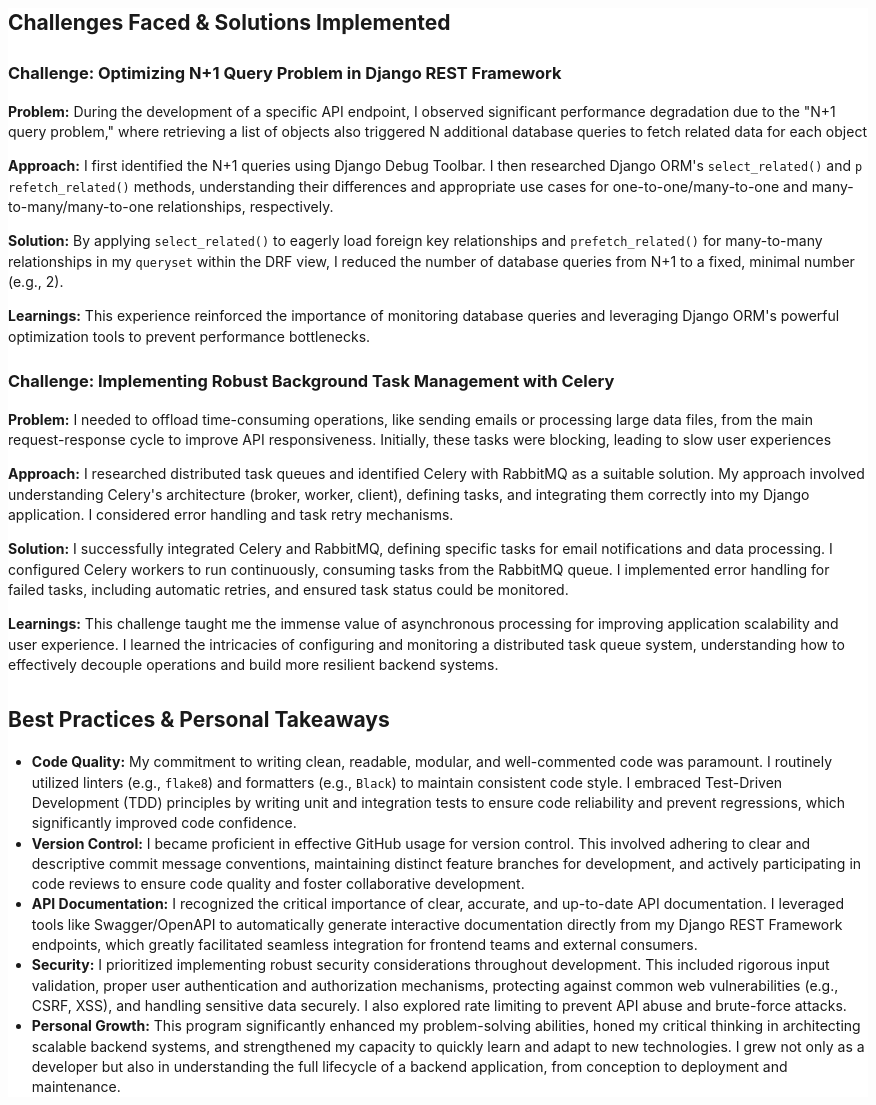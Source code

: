 ## Challenges Faced & Solutions Implemented

### Challenge: Optimizing N+1 Query Problem in Django REST Framework
**Problem:** During the development of a specific API endpoint, I observed significant performance degradation due to the "N+1 query problem," where retrieving a list of objects also triggered N additional database queries to fetch related data for each object

**Approach:** I first identified the N+1 queries using Django Debug Toolbar. I then researched Django ORM's `select_related()` and `prefetch_related()` methods, understanding their differences and appropriate use cases for one-to-one/many-to-one and many-to-many/many-to-one relationships, respectively.

**Solution:** By applying `select_related()` to eagerly load foreign key relationships and `prefetch_related()` for many-to-many relationships in my `queryset` within the DRF view, I reduced the number of database queries from N+1 to a fixed, minimal number (e.g., 2).

**Learnings:** This experience reinforced the importance of monitoring database queries and leveraging Django ORM's powerful optimization tools to prevent performance bottlenecks.

### Challenge: Implementing Robust Background Task Management with Celery
**Problem:** I needed to offload time-consuming operations, like sending emails or processing large data files, from the main request-response cycle to improve API responsiveness. Initially, these tasks were blocking, leading to slow user experiences

**Approach:** I researched distributed task queues and identified Celery with RabbitMQ as a suitable solution. My approach involved understanding Celery's architecture (broker, worker, client), defining tasks, and integrating them correctly into my Django application. I considered error handling and task retry mechanisms.

**Solution:** I successfully integrated Celery and RabbitMQ, defining specific tasks for email notifications and data processing. I configured Celery workers to run continuously, consuming tasks from the RabbitMQ queue. I implemented error handling for failed tasks, including automatic retries, and ensured task status could be monitored.

**Learnings:** This challenge taught me the immense value of asynchronous processing for improving application scalability and user experience. I learned the intricacies of configuring and monitoring a distributed task queue system, understanding how to effectively decouple operations and build more resilient backend systems.

## Best Practices & Personal Takeaways
*   **Code Quality:** My commitment to writing clean, readable, modular, and well-commented code was paramount. I routinely utilized linters (e.g., `flake8`) and formatters (e.g., `Black`) to maintain consistent code style. I embraced Test-Driven Development (TDD) principles by writing unit and integration tests to ensure code reliability and prevent regressions, which significantly improved code confidence.
*   **Version Control:** I became proficient in effective GitHub usage for version control. This involved adhering to clear and descriptive commit message conventions, maintaining distinct feature branches for development, and actively participating in code reviews to ensure code quality and foster collaborative development.
*   **API Documentation:** I recognized the critical importance of clear, accurate, and up-to-date API documentation. I leveraged tools like Swagger/OpenAPI to automatically generate interactive documentation directly from my Django REST Framework endpoints, which greatly facilitated seamless integration for frontend teams and external consumers.
*   **Security:** I prioritized implementing robust security considerations throughout development. This included rigorous input validation, proper user authentication and authorization mechanisms, protecting against common web vulnerabilities (e.g., CSRF, XSS), and handling sensitive data securely. I also explored rate limiting to prevent API abuse and brute-force attacks.
*   **Personal Growth:** This program significantly enhanced my problem-solving abilities, honed my critical thinking in architecting scalable backend systems, and strengthened my capacity to quickly learn and adapt to new technologies. I grew not only as a developer but also in understanding the full lifecycle of a backend application, from conception to deployment and maintenance.
